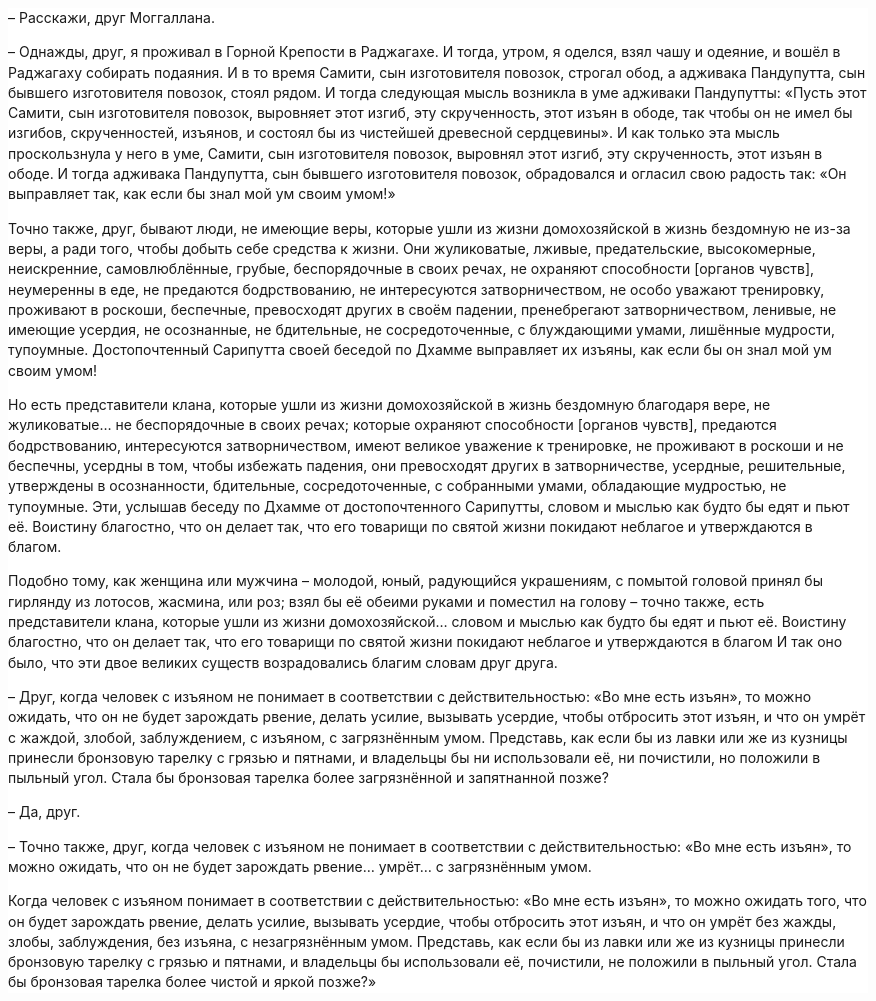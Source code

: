 – Расскажи, друг Моггаллана\.

– Однажды, друг, я проживал в Горной Крепости в Раджагахе\. И тогда, утром, я оделся, взял чашу и одеяние, и вошёл в Раджагаху собирать подаяния\. И в то время Самити, сын изготовителя повозок, строгал обод, а адживака Пандупутта, сын бывшего изготовителя повозок, стоял рядом\. И тогда следующая мысль возникла в уме адживаки Пандупутты: «Пусть этот Самити, сын изготовителя повозок, выровняет этот изгиб, эту скрученность, этот изъян в ободе, так чтобы он не имел бы изгибов, скрученностей, изъянов, и состоял бы из чистейшей древесной сердцевины»\. И как только эта мысль проскользнула у него в уме, Самити, сын изготовителя повозок, выровнял этот изгиб, эту скрученность, этот изъян в ободе\. И тогда адживака Пандупутта, сын бывшего изготовителя повозок, обрадовался и огласил свою радость так: «Он выправляет так, как если бы знал мой ум своим умом\!»

Точно также, друг, бывают люди, не имеющие веры, которые ушли из жизни домохозяйской в жизнь бездомную не из\-за веры, а ради того, чтобы добыть себе средства к жизни\. Они жуликоватые, лживые, предательские, высокомерные, неискренние, самовлюблённые, грубые, беспорядочные в своих речах, не охраняют способности \[органов чувств\], неумеренны в еде, не предаются бодрствованию, не интересуются затворничеством, не особо уважают тренировку, проживают в роскоши, беспечные, превосходят других в своём падении, пренебрегают затворничеством, ленивые, не имеющие усердия, не осознанные, не бдительные, не сосредоточенные, с блуждающими умами, лишённые мудрости, тупоумные\. Достопочтенный Сарипутта своей беседой по Дхамме выправляет их изъяны, как если бы он знал мой ум своим умом\!

Но есть представители клана, которые ушли из жизни домохозяйской в жизнь бездомную благодаря вере, не жуликоватые… не беспорядочные в своих речах; которые охраняют способности \[органов чувств\], предаются бодрствованию, интересуются затворничеством, имеют великое уважение к тренировке, не проживают в роскоши и не беспечны, усердны в том, чтобы избежать падения, они превосходят других в затворничестве, усердные, решительные, утверждены в осознанности, бдительные, сосредоточенные, с собранными умами, обладающие мудростью, не тупоумные\. Эти, услышав беседу по Дхамме от достопочтенного Сарипутты, словом и мыслью как будто бы едят и пьют её\. Воистину благостно, что он делает так, что его товарищи по святой жизни покидают неблагое и утверждаются в благом\.

Подобно тому, как женщина или мужчина – молодой, юный, радующийся украшениям, с помытой головой принял бы гирлянду из лотосов, жасмина, или роз; взял бы её обеими руками и поместил на голову – точно также, есть представители клана, которые ушли из жизни домохозяйской… словом и мыслью как будто бы едят и пьют её\. Воистину благостно, что он делает так, что его товарищи по святой жизни покидают неблагое и утверждаются в благом И так оно было, что эти двое великих существ возрадовались благим словам друг друга\.

– Друг, когда человек с изъяном не понимает в соответствии с действительностью: «Во мне есть изъян», то можно ожидать, что он не будет зарождать рвение, делать усилие, вызывать усердие, чтобы отбросить этот изъян, и что он умрёт с жаждой, злобой, заблуждением, с изъяном, с загрязнённым умом\. Представь, как если бы из лавки или же из кузницы принесли бронзовую тарелку с грязью и пятнами, и владельцы бы ни использовали её, ни почистили, но положили в пыльный угол\. Стала бы бронзовая тарелка более загрязнённой и запятнанной позже?

– Да, друг\.

– Точно также, друг, когда человек с изъяном не понимает в соответствии с действительностью: «Во мне есть изъян», то можно ожидать, что он не будет зарождать рвение… умрёт… с загрязнённым умом\.

Когда человек с изъяном понимает в соответствии с действительностью: «Во мне есть изъян», то можно ожидать того, что он будет зарождать рвение, делать усилие, вызывать усердие, чтобы отбросить этот изъян, и что он умрёт без жажды, злобы, заблуждения, без изъяна, с незагрязнённым умом\. Представь, как если бы из лавки или же из кузницы принесли бронзовую тарелку с грязью и пятнами, и владельцы бы использовали её, почистили, не положили в пыльный угол\. Стала бы бронзовая тарелка более чистой и яркой позже?»
